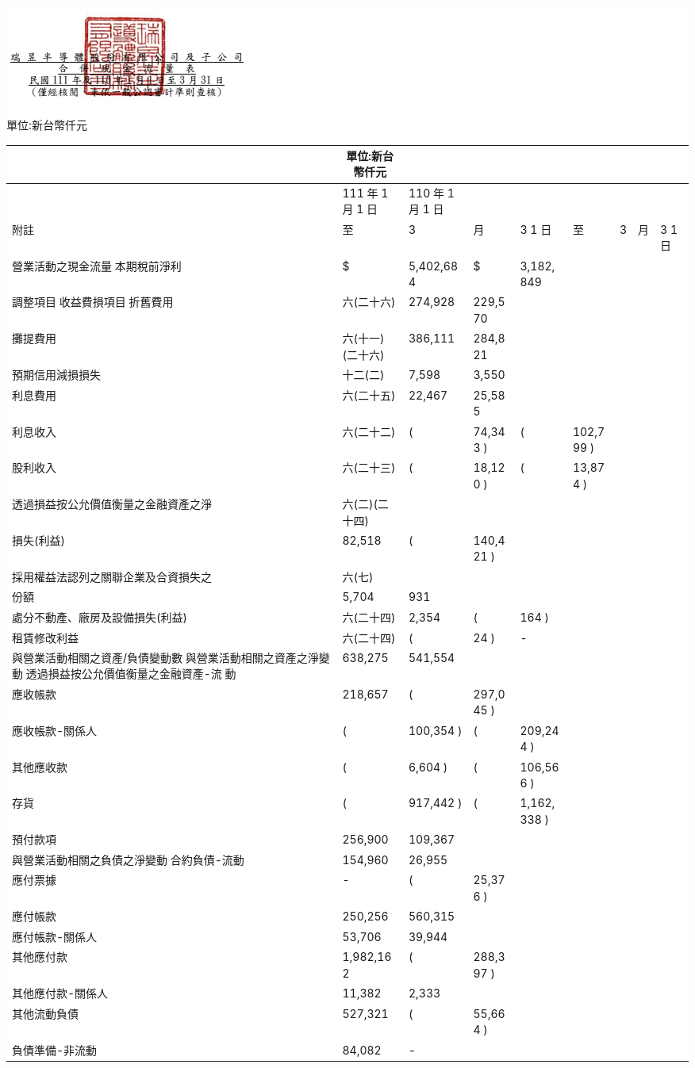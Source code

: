 

![0_image_0.png](0_image_0.png)

單位:新台幣仟元

|                                                                                                     | 單位:新台幣仟元   |                  |           |             |           |    |    |        |
|-----------------------------------------------------------------------------------------------------|--------------------|------------------|-----------|-------------|-----------|----|----|--------|
|                                                                                                     | 111 年 1 月 1 日   | 110 年 1 月 1 日 |           |             |           |    |    |        |
| 附註                                                                                                | 至                 | 3                | 月        | 3 1 日      | 至        | 3  | 月 | 3 1 日 |
| 營業活動之現金流量 本期稅前淨利                                                                     | $                  | 5,402,684        | $         | 3,182,849   |           |    |    |        |
| 調整項目 收益費損項目 折舊費用                                                                      | 六(二十六)         | 274,928          | 229,570   |             |           |    |    |        |
| 攤提費用                                                                                            | 六(十一)  (二十六) | 386,111          | 284,821   |             |           |    |    |        |
| 預期信用減損損失                                                                                    | 十二(二)           | 7,598            | 3,550     |             |           |    |    |        |
| 利息費用                                                                                            | 六(二十五)         | 22,467           | 25,585    |             |           |    |    |        |
| 利息收入                                                                                            | 六(二十二)         | (                | 74,343 )  | (           | 102,799 ) |    |    |        |
| 股利收入                                                                                            | 六(二十三)         | (                | 18,120 )  | (           | 13,874 )  |    |    |        |
| 透過損益按公允價值衡量之金融資產之淨                                                                | 六(二)(二十四)     |                  |           |             |           |    |    |        |
| 損失(利益)                                                                                          | 82,518             | (                | 140,421 ) |             |           |    |    |        |
| 採用權益法認列之關聯企業及合資損失之                                                                | 六(七)             |                  |           |             |           |    |    |        |
| 份額                                                                                                | 5,704              | 931              |           |             |           |    |    |        |
| 處分不動產、廠房及設備損失(利益)                                                                    | 六(二十四)         | 2,354            | (         | 164 )       |           |    |    |        |
| 租賃修改利益                                                                                        | 六(二十四)         | (                | 24 )      | -           |           |    |    |        |
| 與營業活動相關之資產/負債變動數 與營業活動相關之資產之淨變動 透過損益按公允價值衡量之金融資產-流 動 | 638,275            | 541,554          |           |             |           |    |    |        |
| 應收帳款                                                                                            | 218,657            | (                | 297,045 ) |             |           |    |    |        |
| 應收帳款-關係人                                                                                     | (                  | 100,354 )        | (         | 209,244 )   |           |    |    |        |
| 其他應收款                                                                                          | (                  | 6,604 )          | (         | 106,566 )   |           |    |    |        |
| 存貨                                                                                                | (                  | 917,442 )        | (         | 1,162,338 ) |           |    |    |        |
| 預付款項                                                                                            | 256,900            | 109,367          |           |             |           |    |    |        |
| 與營業活動相關之負債之淨變動 合約負債-流動                                                          | 154,960            | 26,955           |           |             |           |    |    |        |
| 應付票據                                                                                            | -                  | (                | 25,376 )  |             |           |    |    |        |
| 應付帳款                                                                                            | 250,256            | 560,315          |           |             |           |    |    |        |
| 應付帳款-關係人                                                                                     | 53,706             | 39,944           |           |             |           |    |    |        |
| 其他應付款                                                                                          | 1,982,162          | (                | 288,397 ) |             |           |    |    |        |
| 其他應付款-關係人                                                                                   | 11,382             | 2,333            |           |             |           |    |    |        |
| 其他流動負債                                                                                        | 527,321            | (                | 55,664 )  |             |           |    |    |        |
| 負債準備-非流動                                                                                     | 84,082             | -                |           |             |           |    |    |        |